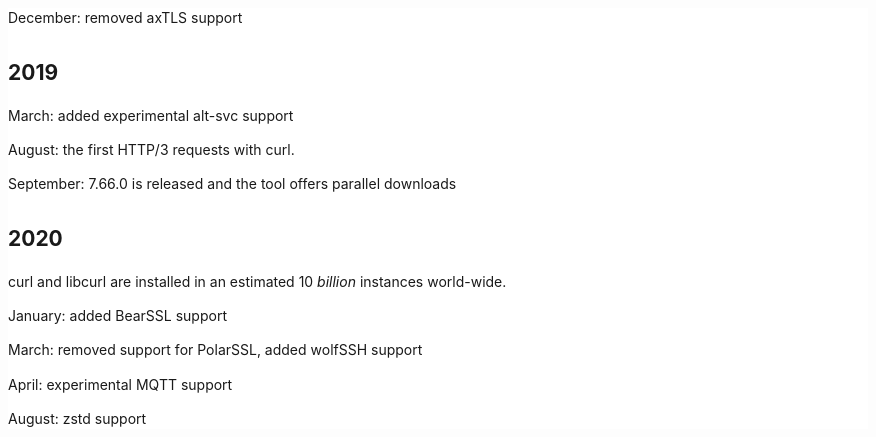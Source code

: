 December: removed axTLS support

2019
----

March: added experimental alt-svc support

August: the first HTTP/3 requests with curl.

September: 7.66.0 is released and the tool offers parallel downloads

2020
----

curl and libcurl are installed in an estimated 10 *billion* instances world-wide.

January: added BearSSL support

March: removed support for PolarSSL, added wolfSSH support

April: experimental MQTT support

August: zstd support
